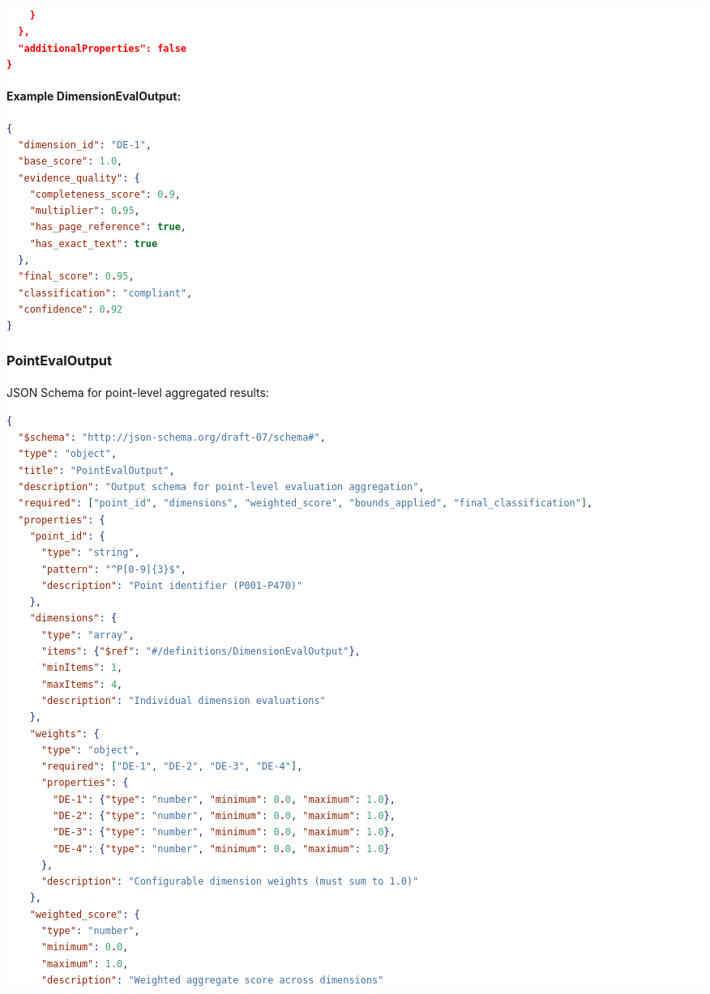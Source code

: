 ```json
    }
  },
  "additionalProperties": false
}
```

#### Example DimensionEvalOutput:

```json
{
  "dimension_id": "DE-1",
  "base_score": 1.0,
  "evidence_quality": {
    "completeness_score": 0.9,
    "multiplier": 0.95,
    "has_page_reference": true,
    "has_exact_text": true
  },
  "final_score": 0.95,
  "classification": "compliant",
  "confidence": 0.92
}
```

### PointEvalOutput

JSON Schema for point-level aggregated results:

```json
{
  "$schema": "http://json-schema.org/draft-07/schema#",
  "type": "object",
  "title": "PointEvalOutput",
  "description": "Output schema for point-level evaluation aggregation",
  "required": ["point_id", "dimensions", "weighted_score", "bounds_applied", "final_classification"],
  "properties": {
    "point_id": {
      "type": "string",
      "pattern": "^P[0-9]{3}$",
      "description": "Point identifier (P001-P470)"
    },
    "dimensions": {
      "type": "array",
      "items": {"$ref": "#/definitions/DimensionEvalOutput"},
      "minItems": 1,
      "maxItems": 4,
      "description": "Individual dimension evaluations"
    },
    "weights": {
      "type": "object",
      "required": ["DE-1", "DE-2", "DE-3", "DE-4"],
      "properties": {
        "DE-1": {"type": "number", "minimum": 0.0, "maximum": 1.0},
        "DE-2": {"type": "number", "minimum": 0.0, "maximum": 1.0},
        "DE-3": {"type": "number", "minimum": 0.0, "maximum": 1.0},
        "DE-4": {"type": "number", "minimum": 0.0, "maximum": 1.0}
      },
      "description": "Configurable dimension weights (must sum to 1.0)"
    },
    "weighted_score": {
      "type": "number",
      "minimum": 0.0,
      "maximum": 1.0,
      "description": "Weighted aggregate score across dimensions"
```